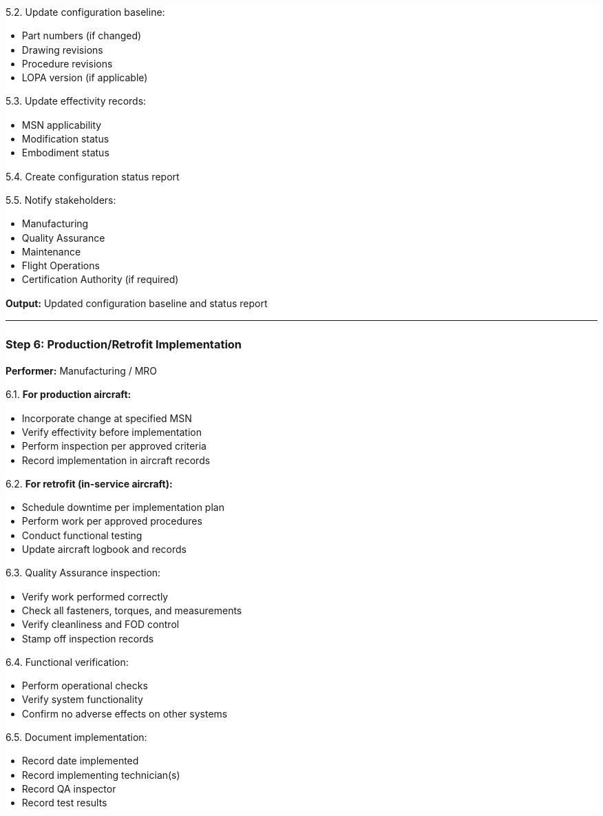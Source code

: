 5.2. Update configuration baseline:
   - Part numbers (if changed)
   - Drawing revisions
   - Procedure revisions
   - LOPA version (if applicable)

5.3. Update effectivity records:
   - MSN applicability
   - Modification status
   - Embodiment status

5.4. Create configuration status report

5.5. Notify stakeholders:
   - Manufacturing
   - Quality Assurance
   - Maintenance
   - Flight Operations
   - Certification Authority (if required)

**Output:** Updated configuration baseline and status report

---

### Step 6: Production/Retrofit Implementation

**Performer:** Manufacturing / MRO

6.1. **For production aircraft:**
   - Incorporate change at specified MSN
   - Verify effectivity before implementation
   - Perform inspection per approved criteria
   - Record implementation in aircraft records

6.2. **For retrofit (in-service aircraft):**
   - Schedule downtime per implementation plan
   - Perform work per approved procedures
   - Conduct functional testing
   - Update aircraft logbook and records

6.3. Quality Assurance inspection:
   - Verify work performed correctly
   - Check all fasteners, torques, and measurements
   - Verify cleanliness and FOD control
   - Stamp off inspection records

6.4. Functional verification:
   - Perform operational checks
   - Verify system functionality
   - Confirm no adverse effects on other systems

6.5. Document implementation:
   - Record date implemented
   - Record implementing technician(s)
   - Record QA inspector
   - Record test results
